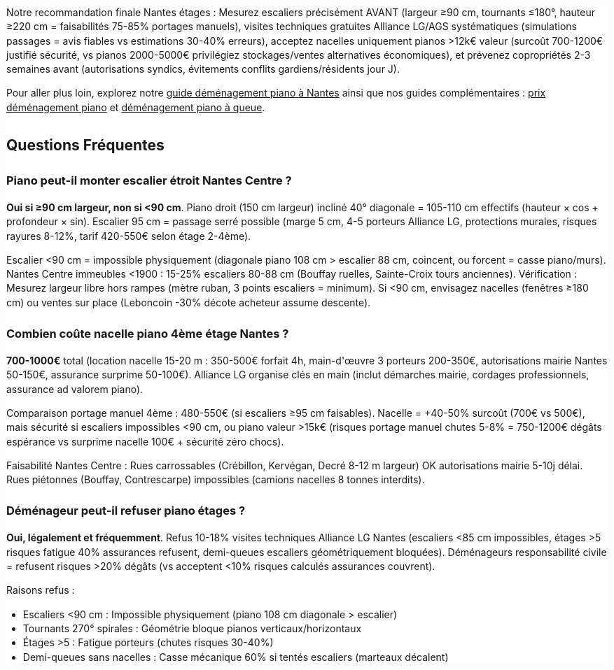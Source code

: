 Notre recommandation finale Nantes étages : Mesurez escaliers précisément AVANT (largeur ≥90 cm, tournants ≤180°, hauteur ≥220 cm = faisabilités 75-85% portages manuels), visites techniques gratuites Alliance LG/AGS systématiques (simulations passages = avis fiables vs estimations 30-40% erreurs), acceptez nacelles uniquement pianos >12k€ valeur (surcoût 700-1200€ justifié sécurité, vs pianos 2000-5000€ privilégiez stockages/ventes alternatives économiques), et prévenez copropriétés 2-3 semaines avant (autorisations syndics, évitements conflits gardiens/résidents jour J).


Pour aller plus loin, explorez notre [guide déménagement piano à Nantes](/blog/demenagement-piano-nantes/demenagement-piano-nantes-guide) ainsi que nos guides complémentaires : [prix déménagement piano](/blog/demenagement-piano-nantes/demenagement-piano-nantes-prix) et [déménagement piano à queue](/blog/demenagement-piano-nantes/demenagement-piano-queue-nantes).

## Questions Fréquentes

### Piano peut-il monter escalier étroit Nantes Centre ?

**Oui si ≥90 cm largeur, non si <90 cm**. Piano droit (150 cm largeur) incliné 40° diagonale = 105-110 cm effectifs (hauteur × cos + profondeur × sin). Escalier 95 cm = passage serré possible (marge 5 cm, 4-5 porteurs Alliance LG, protections murales, risques rayures 8-12%, tarif 420-550€ selon étage 2-4ème).

Escalier <90 cm = impossible physiquement (diagonale piano 108 cm > escalier 88 cm, coincent, ou forcent = casse piano/murs). Nantes Centre immeubles <1900 : 15-25% escaliers 80-88 cm (Bouffay ruelles, Sainte-Croix tours anciennes). Vérification : Mesurez largeur libre hors rampes (mètre ruban, 3 points escaliers = minimum). Si <90 cm, envisagez nacelles (fenêtres ≥180 cm) ou ventes sur place (Leboncoin -30% décote acheteur assume descente).

### Combien coûte nacelle piano 4ème étage Nantes ?

**700-1000€** total (location nacelle 15-20 m : 350-500€ forfait 4h, main-d'œuvre 3 porteurs 200-350€, autorisations mairie Nantes 50-150€, assurance surprime 50-100€). Alliance LG organise clés en main (inclut démarches mairie, cordages professionnels, assurance ad valorem piano).

Comparaison portage manuel 4ème : 480-550€ (si escaliers ≥95 cm faisables). Nacelle = +40-50% surcoût (700€ vs 500€), mais sécurité si escaliers impossibles <90 cm, ou piano valeur >15k€ (risques portage manuel chutes 5-8% = 750-1200€ dégâts espérance vs surprime nacelle 100€ + sécurité zéro chocs).

Faisabilité Nantes Centre : Rues carrossables (Crébillon, Kervégan, Decré 8-12 m largeur) OK autorisations mairie 5-10j délai. Rues piétonnes (Bouffay, Contrescarpe) impossibles (camions nacelles 8 tonnes interdits).

### Déménageur peut-il refuser piano étages ?

**Oui, légalement et fréquemment**. Refus 10-18% visites techniques Alliance LG Nantes (escaliers <85 cm impossibles, étages >5 risques fatigue 40% assurances refusent, demi-queues escaliers géométriquement bloquées). Déménageurs responsabilité civile = refusent risques >20% dégâts (vs acceptent <10% risques calculés assurances couvrent).

Raisons refus :
- Escaliers <90 cm : Impossible physiquement (piano 108 cm diagonale > escalier)
- Tournants 270° spirales : Géométrie bloque pianos verticaux/horizontaux
- Étages >5 : Fatigue porteurs (chutes risques 30-40%)
- Demi-queues sans nacelles : Casse mécanique 60% si tentés escaliers (marteaux décalent)
